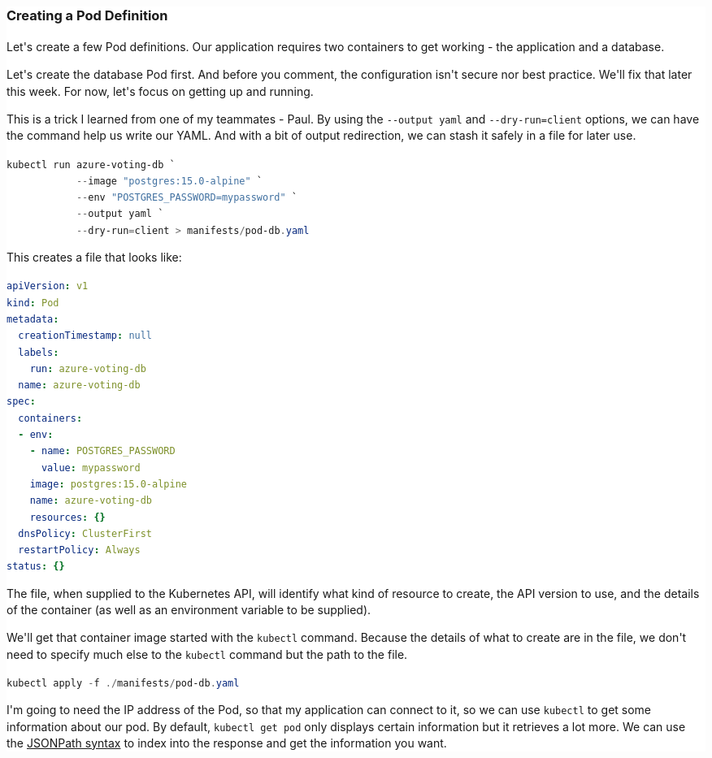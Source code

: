 ### Creating a Pod Definition

Let's create a few Pod definitions.  Our application requires two containers to get working - the application and a database.

Let's create the database Pod first.  And before you comment, the configuration isn't secure nor best practice.  We'll fix that later this week.  For now, let's focus on getting up and running.

This is a trick I learned from one of my teammates - Paul.  By using the `--output yaml` and `--dry-run=client` options, we can have the command help us write our YAML.  And with a bit of output redirection, we can stash it safely in a file for later use.

```powershell
kubectl run azure-voting-db `
            --image "postgres:15.0-alpine" `
            --env "POSTGRES_PASSWORD=mypassword" `
            --output yaml `
            --dry-run=client > manifests/pod-db.yaml
```

This creates a file that looks like:

```yml
apiVersion: v1
kind: Pod
metadata:
  creationTimestamp: null
  labels:
    run: azure-voting-db
  name: azure-voting-db
spec:
  containers:
  - env:
    - name: POSTGRES_PASSWORD
      value: mypassword
    image: postgres:15.0-alpine
    name: azure-voting-db
    resources: {}
  dnsPolicy: ClusterFirst
  restartPolicy: Always
status: {}
```

The file, when supplied to the Kubernetes API, will identify what kind of resource to create, the API version to use, and the details of the container (as well as an environment variable to be supplied).

We'll get that container image started with the `kubectl` command.  Because the details of what to create are in the file, we don't need to specify much else to the `kubectl` command but the path to the file.

```powershell
kubectl apply -f ./manifests/pod-db.yaml
```

I'm going to need the IP address of the Pod, so that my application can connect to it, so we can use `kubectl` to get some information about our pod.  By default, `kubectl get pod` only displays certain information but it retrieves a lot more.  We can use the [JSONPath syntax](https://kubernetes.io/docs/reference/kubectl/jsonpath/) to index into the response and get the information you want.
